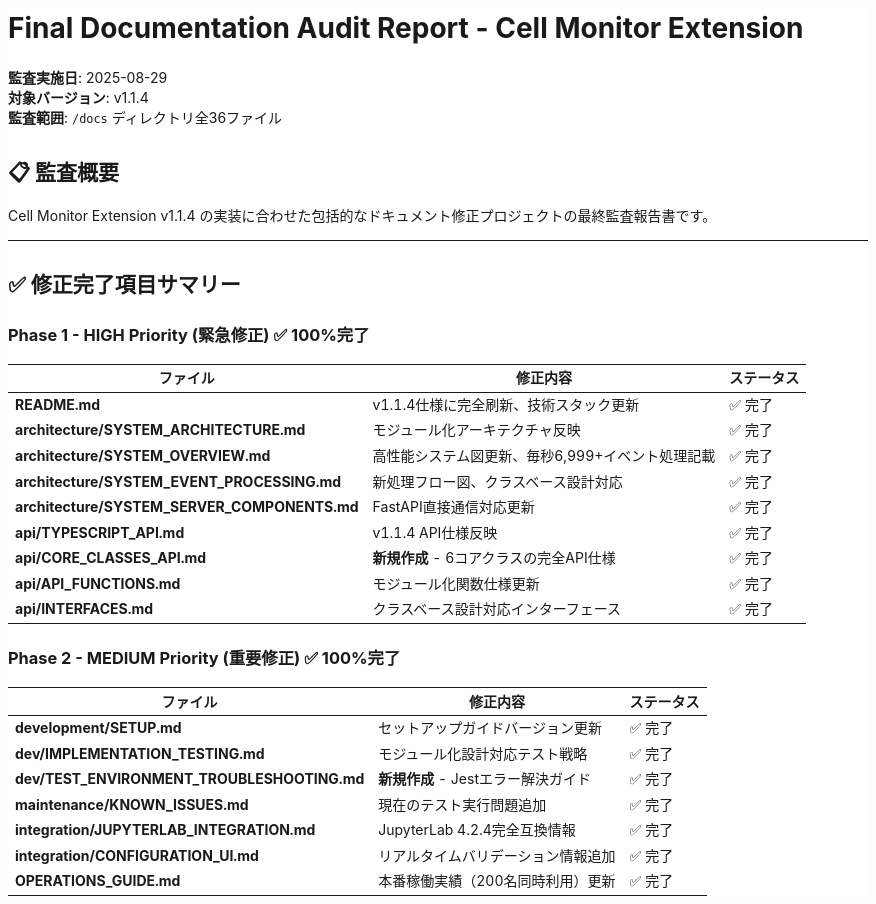 # Final Documentation Audit Report - Cell Monitor Extension

**監査実施日**: 2025-08-29  
**対象バージョン**: v1.1.4  
**監査範囲**: `/docs` ディレクトリ全36ファイル

## 📋 監査概要

Cell Monitor Extension v1.1.4 の実装に合わせた包括的なドキュメント修正プロジェクトの最終監査報告書です。

---

## ✅ 修正完了項目サマリー

### Phase 1 - HIGH Priority (緊急修正) ✅ 100%完了

| ファイル | 修正内容 | ステータス |
|---------|----------|-----------|
| **README.md** | v1.1.4仕様に完全刷新、技術スタック更新 | ✅ 完了 |
| **architecture/SYSTEM_ARCHITECTURE.md** | モジュール化アーキテクチャ反映 | ✅ 完了 |
| **architecture/SYSTEM_OVERVIEW.md** | 高性能システム図更新、毎秒6,999+イベント処理記載 | ✅ 完了 |
| **architecture/SYSTEM_EVENT_PROCESSING.md** | 新処理フロー図、クラスベース設計対応 | ✅ 完了 |
| **architecture/SYSTEM_SERVER_COMPONENTS.md** | FastAPI直接通信対応更新 | ✅ 完了 |
| **api/TYPESCRIPT_API.md** | v1.1.4 API仕様反映 | ✅ 完了 |
| **api/CORE_CLASSES_API.md** | **新規作成** - 6コアクラスの完全API仕様 | ✅ 完了 |
| **api/API_FUNCTIONS.md** | モジュール化関数仕様更新 | ✅ 完了 |
| **api/INTERFACES.md** | クラスベース設計対応インターフェース | ✅ 完了 |

### Phase 2 - MEDIUM Priority (重要修正) ✅ 100%完了

| ファイル | 修正内容 | ステータス |
|---------|----------|-----------|
| **development/SETUP.md** | セットアップガイドバージョン更新 | ✅ 完了 |
| **dev/IMPLEMENTATION_TESTING.md** | モジュール化設計対応テスト戦略 | ✅ 完了 |
| **dev/TEST_ENVIRONMENT_TROUBLESHOOTING.md** | **新規作成** - Jestエラー解決ガイド | ✅ 完了 |
| **maintenance/KNOWN_ISSUES.md** | 現在のテスト実行問題追加 | ✅ 完了 |
| **integration/JUPYTERLAB_INTEGRATION.md** | JupyterLab 4.2.4完全互換情報 | ✅ 完了 |
| **integration/CONFIGURATION_UI.md** | リアルタイムバリデーション情報追加 | ✅ 完了 |
| **OPERATIONS_GUIDE.md** | 本番稼働実績（200名同時利用）更新 | ✅ 完了 |
